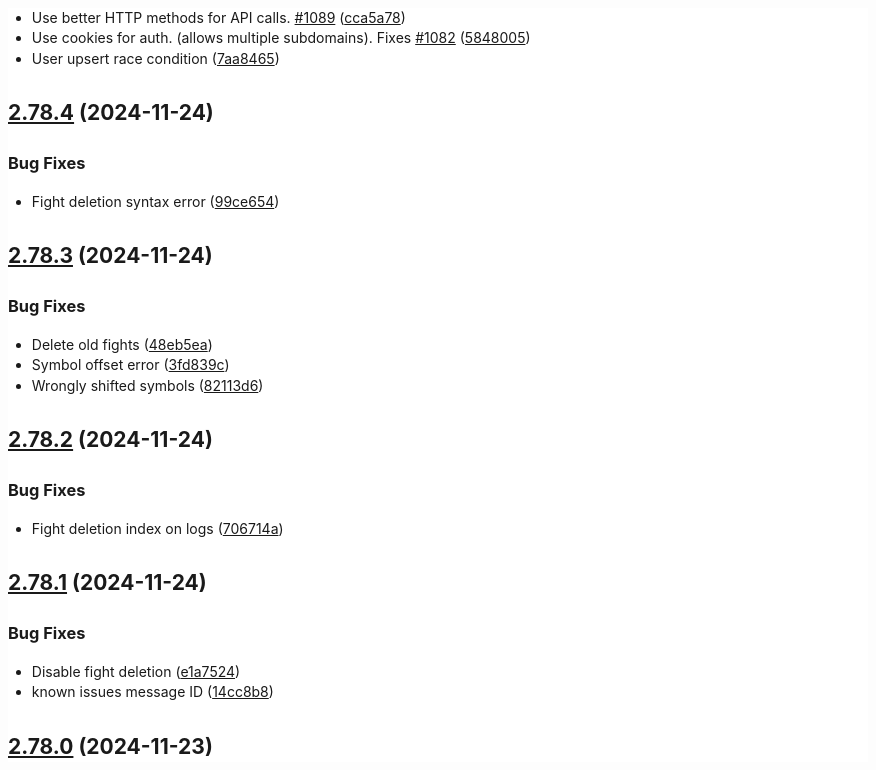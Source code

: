 * Use better HTTP methods for API calls. [#1089](https://github.com/Zenoo/labrute/issues/1089) ([cca5a78](https://github.com/Zenoo/labrute/commit/cca5a78120bc4f74aaa8e14131bd6af41b9ea65e))
* Use cookies for auth. (allows multiple subdomains). Fixes [#1082](https://github.com/Zenoo/labrute/issues/1082) ([5848005](https://github.com/Zenoo/labrute/commit/5848005f77adcf5e7b678db7993aa6e997e631e6))
* User upsert race condition ([7aa8465](https://github.com/Zenoo/labrute/commit/7aa8465a7404e44e679d34659a0879de616ffd08))

## [2.78.4](https://github.com/Zenoo/labrute/compare/labrute-v2.78.3...labrute-v2.78.4) (2024-11-24)


### Bug Fixes

* Fight deletion syntax error ([99ce654](https://github.com/Zenoo/labrute/commit/99ce654b16fd0e155edf59f78772ac80f4694607))

## [2.78.3](https://github.com/Zenoo/labrute/compare/labrute-v2.78.2...labrute-v2.78.3) (2024-11-24)


### Bug Fixes

* Delete old fights ([48eb5ea](https://github.com/Zenoo/labrute/commit/48eb5eaa47783535c95aac993c2907681149eed1))
* Symbol offset error ([3fd839c](https://github.com/Zenoo/labrute/commit/3fd839c07f376a5fe8f919d91e72b52128f41be1))
* Wrongly shifted symbols ([82113d6](https://github.com/Zenoo/labrute/commit/82113d63edf5037dc3fe419f08cdd67499592299))

## [2.78.2](https://github.com/Zenoo/labrute/compare/labrute-v2.78.1...labrute-v2.78.2) (2024-11-24)


### Bug Fixes

* Fight deletion index on logs ([706714a](https://github.com/Zenoo/labrute/commit/706714a70c5e6e484587df394b2043a78c9d57de))

## [2.78.1](https://github.com/Zenoo/labrute/compare/labrute-v2.78.0...labrute-v2.78.1) (2024-11-24)


### Bug Fixes

* Disable fight deletion ([e1a7524](https://github.com/Zenoo/labrute/commit/e1a75240d3fc183ff630f527f901a75ccaa9c377))
* known issues message ID ([14cc8b8](https://github.com/Zenoo/labrute/commit/14cc8b814749c8061adb5f7be2d148d6214d82eb))

## [2.78.0](https://github.com/Zenoo/labrute/compare/labrute-v2.77.0...labrute-v2.78.0) (2024-11-23)
